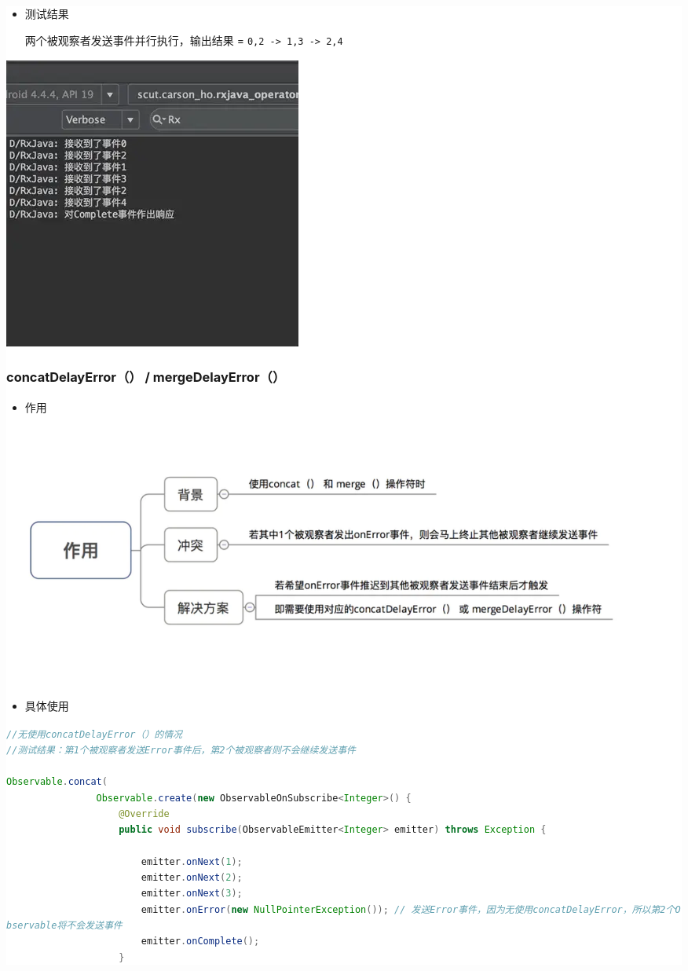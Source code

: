 - 测试结果

  两个被观察者发送事件并行执行，输出结果 = `0,2 -> 1,3 -> 2,4`

![](./img/merge结果.webp)

### concatDelayError（） / mergeDelayError（）

- 作用

![](./img/delayError作用.webp)

- 具体使用

```java
//无使用concatDelayError（）的情况
//测试结果：第1个被观察者发送Error事件后，第2个被观察者则不会继续发送事件

Observable.concat(
                Observable.create(new ObservableOnSubscribe<Integer>() {
                    @Override
                    public void subscribe(ObservableEmitter<Integer> emitter) throws Exception {

                        emitter.onNext(1);
                        emitter.onNext(2);
                        emitter.onNext(3);
                        emitter.onError(new NullPointerException()); // 发送Error事件，因为无使用concatDelayError，所以第2个Observable将不会发送事件
                        emitter.onComplete();
                    }
```
